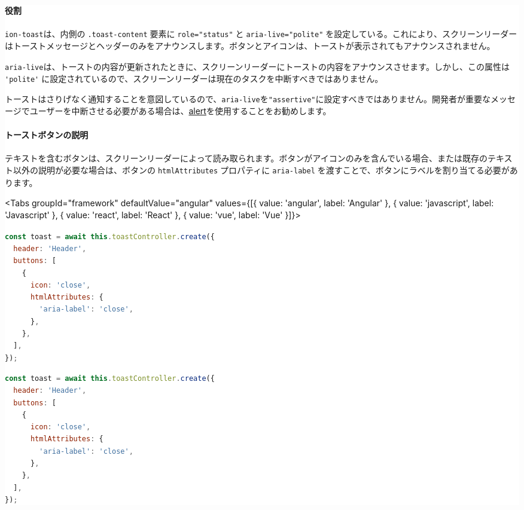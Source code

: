 #### 役割

`ion-toast`は、内側の `.toast-content` 要素に `role="status"` と `aria-live="polite"` を設定している。これにより、スクリーンリーダーはトーストメッセージとヘッダーのみをアナウンスします。ボタンとアイコンは、トーストが表示されてもアナウンスされません。

`aria-live`は、トーストの内容が更新されたときに、スクリーンリーダーにトーストの内容をアナウンスさせます。しかし、この属性は `'polite'` に設定されているので、スクリーンリーダーは現在のタスクを中断すべきではありません。

トーストはさりげなく通知することを意図しているので、`aria-live`を`"assertive"`に設定すべきではありません。開発者が重要なメッセージでユーザーを中断させる必要がある場合は、[alert](./alert)を使用することをお勧めします。

#### トーストボタンの説明

テキストを含むボタンは、スクリーンリーダーによって読み取られます。ボタンがアイコンのみを含んでいる場合、または既存のテキスト以外の説明が必要な場合は、ボタンの `htmlAttributes` プロパティに `aria-label` を渡すことで、ボタンにラベルを割り当てる必要があります。

<Tabs groupId="framework" defaultValue="angular" values={[{ value: 'angular', label: 'Angular' }, { value: 'javascript', label: 'Javascript' }, { value: 'react', label: 'React' }, { value: 'vue', label: 'Vue' }]}>

<TabItem value="angular">

```javascript
const toast = await this.toastController.create({
  header: 'Header',
  buttons: [
    {
      icon: 'close',
      htmlAttributes: {
        'aria-label': 'close',
      },
    },
  ],
});
```

</TabItem>

<TabItem value="javascript">

```javascript
const toast = await this.toastController.create({
  header: 'Header',
  buttons: [
    {
      icon: 'close',
      htmlAttributes: {
        'aria-label': 'close',
      },
    },
  ],
});
```

</TabItem>

<TabItem value="react">
